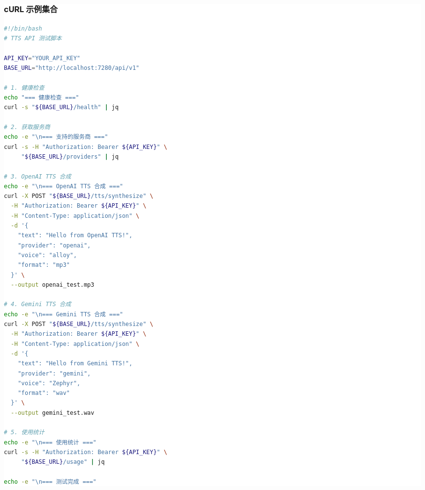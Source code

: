 ### cURL 示例集合

```bash
#!/bin/bash
# TTS API 测试脚本

API_KEY="YOUR_API_KEY"
BASE_URL="http://localhost:7280/api/v1"

# 1. 健康检查
echo "=== 健康检查 ==="
curl -s "${BASE_URL}/health" | jq

# 2. 获取服务商
echo -e "\n=== 支持的服务商 ==="
curl -s -H "Authorization: Bearer ${API_KEY}" \
     "${BASE_URL}/providers" | jq

# 3. OpenAI TTS 合成
echo -e "\n=== OpenAI TTS 合成 ==="
curl -X POST "${BASE_URL}/tts/synthesize" \
  -H "Authorization: Bearer ${API_KEY}" \
  -H "Content-Type: application/json" \
  -d '{
    "text": "Hello from OpenAI TTS!",
    "provider": "openai",
    "voice": "alloy",
    "format": "mp3"
  }' \
  --output openai_test.mp3

# 4. Gemini TTS 合成
echo -e "\n=== Gemini TTS 合成 ==="
curl -X POST "${BASE_URL}/tts/synthesize" \
  -H "Authorization: Bearer ${API_KEY}" \
  -H "Content-Type: application/json" \
  -d '{
    "text": "Hello from Gemini TTS!",
    "provider": "gemini",
    "voice": "Zephyr",
    "format": "wav"
  }' \
  --output gemini_test.wav

# 5. 使用统计
echo -e "\n=== 使用统计 ==="
curl -s -H "Authorization: Bearer ${API_KEY}" \
     "${BASE_URL}/usage" | jq

echo -e "\n=== 测试完成 ==="
```
